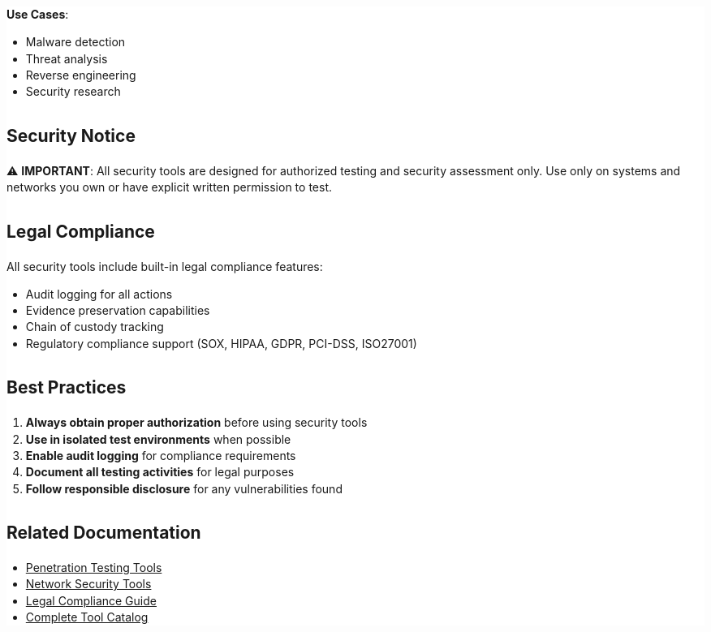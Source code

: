 **Use Cases**:
- Malware detection
- Threat analysis
- Reverse engineering
- Security research

## Security Notice
⚠️ **IMPORTANT**: All security tools are designed for authorized testing and security assessment only. Use only on systems and networks you own or have explicit written permission to test.

## Legal Compliance
All security tools include built-in legal compliance features:
- Audit logging for all actions
- Evidence preservation capabilities
- Chain of custody tracking
- Regulatory compliance support (SOX, HIPAA, GDPR, PCI-DSS, ISO27001)

## Best Practices
1. **Always obtain proper authorization** before using security tools
2. **Use in isolated test environments** when possible
3. **Enable audit logging** for compliance requirements
4. **Document all testing activities** for legal purposes
5. **Follow responsible disclosure** for any vulnerabilities found

## Related Documentation
- [Penetration Testing Tools](PENETRATION_TOOLS.md)
- [Network Security Tools](NETWORK_TOOLS.md)
- [Legal Compliance Guide](../LEGAL_COMPLIANCE.md)
- [Complete Tool Catalog](../TOOL_CATALOG.md)
